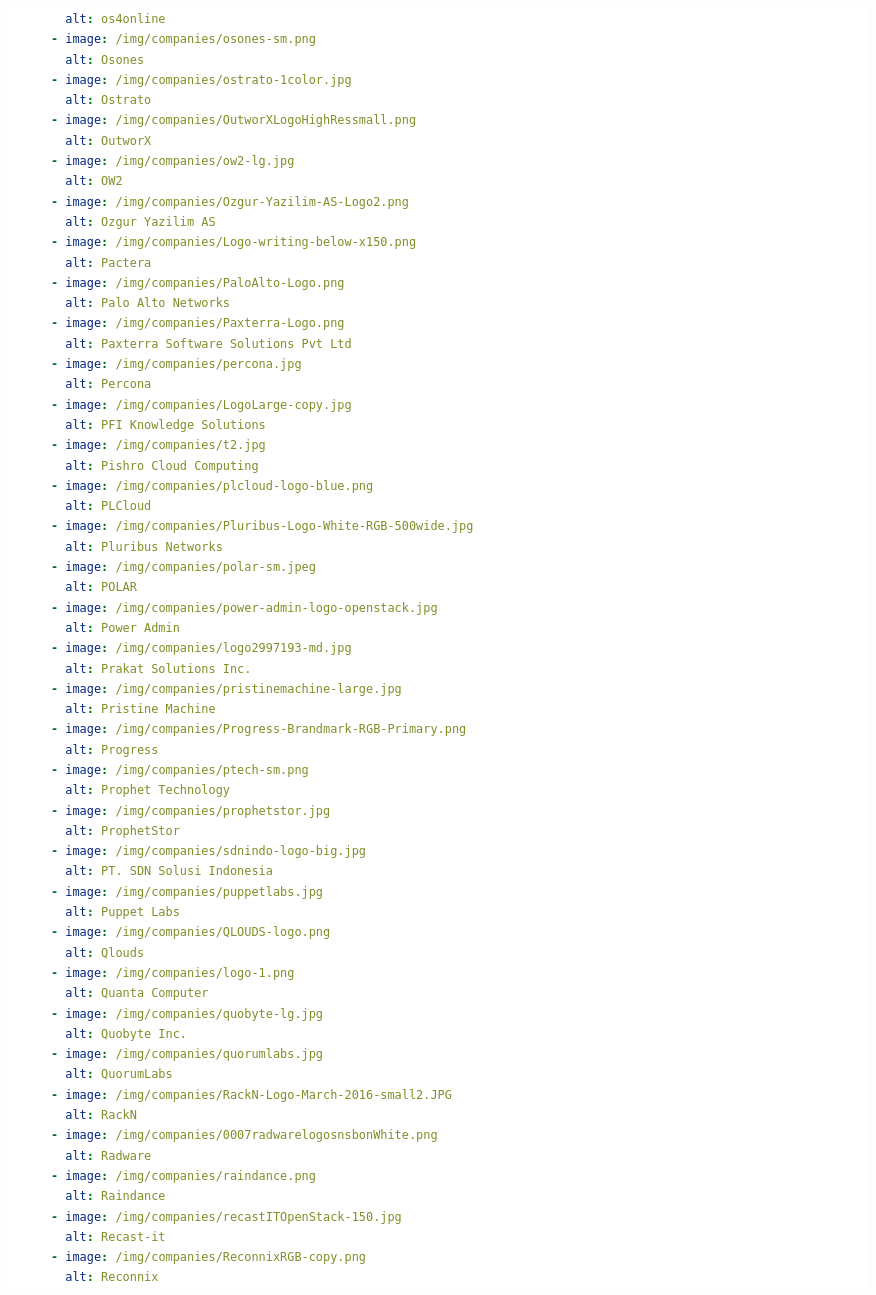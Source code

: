 ```yaml
        alt: os4online
      - image: /img/companies/osones-sm.png 
        alt: Osones
      - image: /img/companies/ostrato-1color.jpg 
        alt: Ostrato
      - image: /img/companies/OutworXLogoHighRessmall.png 
        alt: OutworX
      - image: /img/companies/ow2-lg.jpg 
        alt: OW2
      - image: /img/companies/Ozgur-Yazilim-AS-Logo2.png 
        alt: Ozgur Yazilim AS
      - image: /img/companies/Logo-writing-below-x150.png 
        alt: Pactera
      - image: /img/companies/PaloAlto-Logo.png 
        alt: Palo Alto Networks
      - image: /img/companies/Paxterra-Logo.png 
        alt: Paxterra Software Solutions Pvt Ltd
      - image: /img/companies/percona.jpg 
        alt: Percona
      - image: /img/companies/LogoLarge-copy.jpg 
        alt: PFI Knowledge Solutions
      - image: /img/companies/t2.jpg 
        alt: Pishro Cloud Computing
      - image: /img/companies/plcloud-logo-blue.png 
        alt: PLCloud
      - image: /img/companies/Pluribus-Logo-White-RGB-500wide.jpg 
        alt: Pluribus Networks
      - image: /img/companies/polar-sm.jpeg 
        alt: POLAR
      - image: /img/companies/power-admin-logo-openstack.jpg 
        alt: Power Admin
      - image: /img/companies/logo2997193-md.jpg 
        alt: Prakat Solutions Inc.
      - image: /img/companies/pristinemachine-large.jpg 
        alt: Pristine Machine
      - image: /img/companies/Progress-Brandmark-RGB-Primary.png 
        alt: Progress
      - image: /img/companies/ptech-sm.png 
        alt: Prophet Technology
      - image: /img/companies/prophetstor.jpg 
        alt: ProphetStor
      - image: /img/companies/sdnindo-logo-big.jpg 
        alt: PT. SDN Solusi Indonesia
      - image: /img/companies/puppetlabs.jpg 
        alt: Puppet Labs
      - image: /img/companies/QLOUDS-logo.png 
        alt: Qlouds
      - image: /img/companies/logo-1.png 
        alt: Quanta Computer
      - image: /img/companies/quobyte-lg.jpg 
        alt: Quobyte Inc.
      - image: /img/companies/quorumlabs.jpg 
        alt: QuorumLabs
      - image: /img/companies/RackN-Logo-March-2016-small2.JPG 
        alt: RackN
      - image: /img/companies/0007radwarelogosnsbonWhite.png 
        alt: Radware
      - image: /img/companies/raindance.png 
        alt: Raindance
      - image: /img/companies/recastITOpenStack-150.jpg 
        alt: Recast-it
      - image: /img/companies/ReconnixRGB-copy.png 
        alt: Reconnix
```
